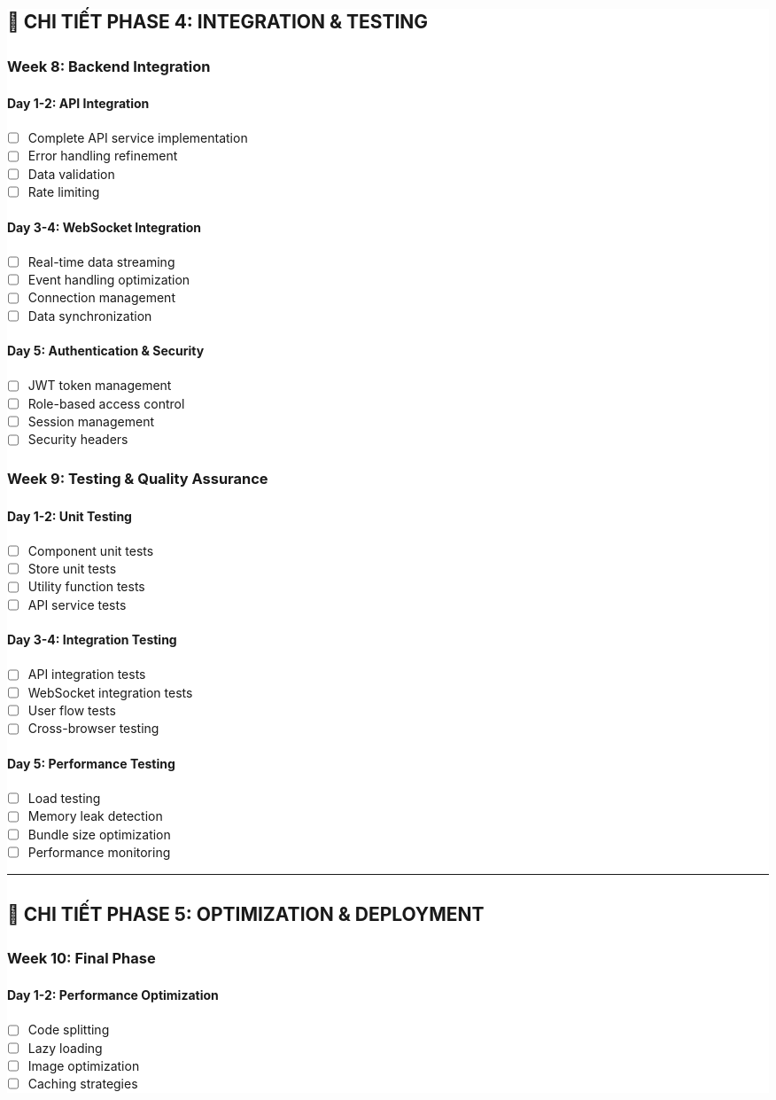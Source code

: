 
## 📅 **CHI TIẾT PHASE 4: INTEGRATION & TESTING**

### **Week 8: Backend Integration**

#### **Day 1-2: API Integration**
- [ ] Complete API service implementation
- [ ] Error handling refinement
- [ ] Data validation
- [ ] Rate limiting

#### **Day 3-4: WebSocket Integration**
- [ ] Real-time data streaming
- [ ] Event handling optimization
- [ ] Connection management
- [ ] Data synchronization

#### **Day 5: Authentication & Security**
- [ ] JWT token management
- [ ] Role-based access control
- [ ] Session management
- [ ] Security headers

### **Week 9: Testing & Quality Assurance**

#### **Day 1-2: Unit Testing**
- [ ] Component unit tests
- [ ] Store unit tests
- [ ] Utility function tests
- [ ] API service tests

#### **Day 3-4: Integration Testing**
- [ ] API integration tests
- [ ] WebSocket integration tests
- [ ] User flow tests
- [ ] Cross-browser testing

#### **Day 5: Performance Testing**
- [ ] Load testing
- [ ] Memory leak detection
- [ ] Bundle size optimization
- [ ] Performance monitoring

---

## 📅 **CHI TIẾT PHASE 5: OPTIMIZATION & DEPLOYMENT**

### **Week 10: Final Phase**

#### **Day 1-2: Performance Optimization**
- [ ] Code splitting
- [ ] Lazy loading
- [ ] Image optimization
- [ ] Caching strategies
